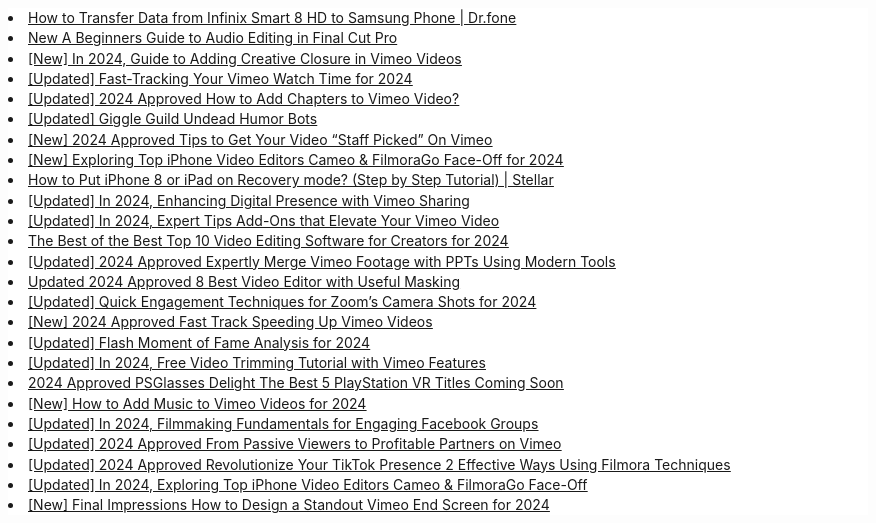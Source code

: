 <li><a href="https://android-transfer.techidaily.com/how-to-transfer-data-from-infinix-smart-8-hd-to-samsung-phone-drfone-by-drfone-transfer-from-android-transfer-from-android/"><u>How to Transfer Data from Infinix Smart 8 HD to Samsung Phone | Dr.fone</u></a></li>
<li><a href="https://ai-vdieo-software.techidaily.com/new-a-beginners-guide-to-audio-editing-in-final-cut-pro/"><u>New A Beginners Guide to Audio Editing in Final Cut Pro</u></a></li>
<li><a href="https://vimeo-videos.techidaily.com/new-in-2024-guide-to-adding-creative-closure-in-vimeo-videos/"><u>[New] In 2024, Guide to Adding Creative Closure in Vimeo Videos</u></a></li>
<li><a href="https://vimeo-videos.techidaily.com/updated-fast-tracking-your-vimeo-watch-time-for-2024/"><u>[Updated] Fast-Tracking Your Vimeo Watch Time for 2024</u></a></li>
<li><a href="https://vimeo-videos.techidaily.com/updated-2024-approved-how-to-add-chapters-to-vimeo-video/"><u>[Updated] 2024 Approved  How to Add Chapters to Vimeo Video?</u></a></li>
<li><a href="https://some-techniques.techidaily.com/updated-giggle-guild-undead-humor-bots/"><u>[Updated] Giggle Guild  Undead Humor Bots</u></a></li>
<li><a href="https://vimeo-videos.techidaily.com/new-2024-approved-tips-to-get-your-video-staff-picked-on-vimeo/"><u>[New] 2024 Approved  Tips to Get Your Video “Staff Picked” On Vimeo</u></a></li>
<li><a href="https://vimeo-videos.techidaily.com/new-exploring-top-iphone-video-editors-cameo-and-filmorago-face-off-for-2024/"><u>[New] Exploring Top iPhone Video Editors  Cameo & FilmoraGo Face-Off for 2024</u></a></li>
<li><a href="https://blog-min.techidaily.com/how-to-put-iphone-8-or-ipad-on-recovery-mode-step-by-step-tutorial-stellar-by-stellar-data-recovery-ios-iphone-data-recovery/"><u>How to Put iPhone 8 or iPad on Recovery mode? (Step by Step Tutorial) | Stellar</u></a></li>
<li><a href="https://vimeo-videos.techidaily.com/updated-in-2024-enhancing-digital-presence-with-vimeo-sharing/"><u>[Updated] In 2024, Enhancing Digital Presence with Vimeo Sharing</u></a></li>
<li><a href="https://vimeo-videos.techidaily.com/updated-in-2024-expert-tips-add-ons-that-elevate-your-vimeo-video/"><u>[Updated] In 2024, Expert Tips  Add-Ons that Elevate Your Vimeo Video</u></a></li>
<li><a href="https://smart-video-creator.techidaily.com/the-best-of-the-best-top-10-video-editing-software-for-creators-for-2024/"><u>The Best of the Best Top 10 Video Editing Software for Creators for 2024</u></a></li>
<li><a href="https://vimeo-videos.techidaily.com/updated-2024-approved-expertly-merge-vimeo-footage-with-ppts-using-modern-tools/"><u>[Updated] 2024 Approved  Expertly Merge Vimeo Footage with PPTs Using Modern Tools</u></a></li>
<li><a href="https://ai-video-editing.techidaily.com/updated-2024-approved-8-best-video-editor-with-useful-masking/"><u>Updated 2024 Approved 8 Best Video Editor with Useful Masking</u></a></li>
<li><a href="https://remote-screen-capture.techidaily.com/updated-quick-engagement-techniques-for-zooms-camera-shots-for-2024/"><u>[Updated] Quick Engagement Techniques for Zoom’s Camera Shots for 2024</u></a></li>
<li><a href="https://vimeo-videos.techidaily.com/new-2024-approved-fast-track-speeding-up-vimeo-videos/"><u>[New] 2024 Approved  Fast Track  Speeding Up Vimeo Videos</u></a></li>
<li><a href="https://vimeo-videos.techidaily.com/updated-flash-moment-of-fame-analysis-for-2024/"><u>[Updated] Flash Moment of Fame Analysis for 2024</u></a></li>
<li><a href="https://vimeo-videos.techidaily.com/updated-in-2024-free-video-trimming-tutorial-with-vimeo-features/"><u>[Updated] In 2024, Free Video Trimming Tutorial with Vimeo Features</u></a></li>
<li><a href="https://extra-approaches.techidaily.com/2024-approved-psglasses-delight-the-best-5-playstation-vr-titles-coming-soon/"><u>2024 Approved  PSGlasses Delight  The Best 5 PlayStation VR Titles Coming Soon</u></a></li>
<li><a href="https://vimeo-videos.techidaily.com/new-how-to-add-music-to-vimeo-videos-for-2024/"><u>[New] How to Add Music to Vimeo Videos for 2024</u></a></li>
<li><a href="https://vimeo-videos.techidaily.com/updated-in-2024-filmmaking-fundamentals-for-engaging-facebook-groups/"><u>[Updated] In 2024, Filmmaking Fundamentals for Engaging Facebook Groups</u></a></li>
<li><a href="https://vimeo-videos.techidaily.com/updated-2024-approved-from-passive-viewers-to-profitable-partners-on-vimeo/"><u>[Updated] 2024 Approved  From Passive Viewers to Profitable Partners on Vimeo</u></a></li>
<li><a href="https://tiktok-clips.techidaily.com/updated-2024-approved-revolutionize-your-tiktok-presence-2-effective-ways-using-filmora-techniques/"><u>[Updated] 2024 Approved  Revolutionize Your TikTok Presence  2 Effective Ways Using Filmora Techniques</u></a></li>
<li><a href="https://vimeo-videos.techidaily.com/updated-in-2024-exploring-top-iphone-video-editors-cameo-and-filmorago-face-off/"><u>[Updated] In 2024, Exploring Top iPhone Video Editors  Cameo & FilmoraGo Face-Off</u></a></li>
<li><a href="https://vimeo-videos.techidaily.com/new-final-impressions-how-to-design-a-standout-vimeo-end-screen-for-2024/"><u>[New] Final Impressions  How to Design a Standout Vimeo End Screen for 2024</u></a></li>